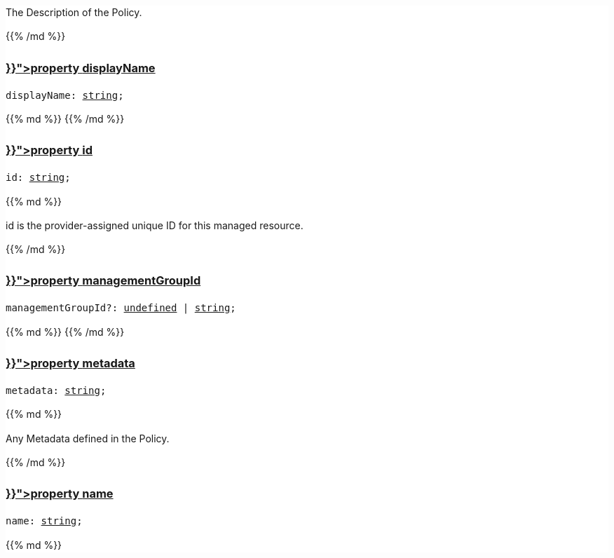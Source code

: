 The Description of the Policy.

{{% /md %}}
</div>
<h3 class="pdoc-member-header" id="GetPolicyDefintionResult-displayName">
<a class="pdoc-child-name" href="{{< pkg-url pkg="azure" path="policy/getPolicyDefintion.ts#L63" >}}">property <b>displayName</b></a>
</h3>
<div class="pdoc-member-contents">
<pre class="highlight"><span class='kd'></span>displayName: <span class='kd'><a href='https://developer.mozilla.org/en-US/docs/Web/JavaScript/Reference/Global_Objects/String'>string</a></span>;</pre>
{{% md %}}
{{% /md %}}
</div>
<h3 class="pdoc-member-header" id="GetPolicyDefintionResult-id">
<a class="pdoc-child-name" href="{{< pkg-url pkg="azure" path="policy/getPolicyDefintion.ts#L92" >}}">property <b>id</b></a>
</h3>
<div class="pdoc-member-contents">
<pre class="highlight"><span class='kd'></span>id: <span class='kd'><a href='https://developer.mozilla.org/en-US/docs/Web/JavaScript/Reference/Global_Objects/String'>string</a></span>;</pre>
{{% md %}}

id is the provider-assigned unique ID for this managed resource.

{{% /md %}}
</div>
<h3 class="pdoc-member-header" id="GetPolicyDefintionResult-managementGroupId">
<a class="pdoc-child-name" href="{{< pkg-url pkg="azure" path="policy/getPolicyDefintion.ts#L64" >}}">property <b>managementGroupId</b></a>
</h3>
<div class="pdoc-member-contents">
<pre class="highlight"><span class='kd'></span>managementGroupId?: <span class='kd'><a href='https://developer.mozilla.org/en-US/docs/Web/JavaScript/Reference/Global_Objects/undefined'>undefined</a></span> | <span class='kd'><a href='https://developer.mozilla.org/en-US/docs/Web/JavaScript/Reference/Global_Objects/String'>string</a></span>;</pre>
{{% md %}}
{{% /md %}}
</div>
<h3 class="pdoc-member-header" id="GetPolicyDefintionResult-metadata">
<a class="pdoc-child-name" href="{{< pkg-url pkg="azure" path="policy/getPolicyDefintion.ts#L68" >}}">property <b>metadata</b></a>
</h3>
<div class="pdoc-member-contents">
<pre class="highlight"><span class='kd'></span>metadata: <span class='kd'><a href='https://developer.mozilla.org/en-US/docs/Web/JavaScript/Reference/Global_Objects/String'>string</a></span>;</pre>
{{% md %}}

Any Metadata defined in the Policy.

{{% /md %}}
</div>
<h3 class="pdoc-member-header" id="GetPolicyDefintionResult-name">
<a class="pdoc-child-name" href="{{< pkg-url pkg="azure" path="policy/getPolicyDefintion.ts#L72" >}}">property <b>name</b></a>
</h3>
<div class="pdoc-member-contents">
<pre class="highlight"><span class='kd'></span>name: <span class='kd'><a href='https://developer.mozilla.org/en-US/docs/Web/JavaScript/Reference/Global_Objects/String'>string</a></span>;</pre>
{{% md %}}
